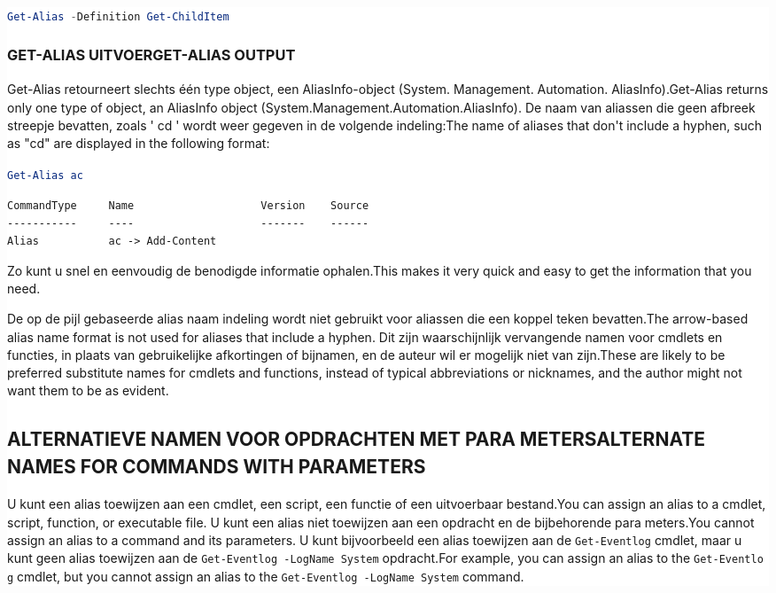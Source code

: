 ```powershell
Get-Alias -Definition Get-ChildItem
```

### <a name="get-alias-output"></a><span data-ttu-id="bce9d-145">GET-ALIAS UITVOER</span><span class="sxs-lookup"><span data-stu-id="bce9d-145">GET-ALIAS OUTPUT</span></span>

<span data-ttu-id="bce9d-146">Get-Alias retourneert slechts één type object, een AliasInfo-object (System. Management. Automation. AliasInfo).</span><span class="sxs-lookup"><span data-stu-id="bce9d-146">Get-Alias returns only one type of object, an AliasInfo object (System.Management.Automation.AliasInfo).</span></span> <span data-ttu-id="bce9d-147">De naam van aliassen die geen afbreek streepje bevatten, zoals ' cd ' wordt weer gegeven in de volgende indeling:</span><span class="sxs-lookup"><span data-stu-id="bce9d-147">The name of aliases that don't include a hyphen, such as "cd" are displayed in the following format:</span></span>

```powershell
Get-Alias ac
```

```Output
CommandType     Name                    Version    Source
-----------     ----                    -------    ------
Alias           ac -> Add-Content
```

<span data-ttu-id="bce9d-148">Zo kunt u snel en eenvoudig de benodigde informatie ophalen.</span><span class="sxs-lookup"><span data-stu-id="bce9d-148">This makes it very quick and easy to get the information that you need.</span></span>

<span data-ttu-id="bce9d-149">De op de pijl gebaseerde alias naam indeling wordt niet gebruikt voor aliassen die een koppel teken bevatten.</span><span class="sxs-lookup"><span data-stu-id="bce9d-149">The arrow-based alias name format is not used for aliases that include a hyphen.</span></span> <span data-ttu-id="bce9d-150">Dit zijn waarschijnlijk vervangende namen voor cmdlets en functies, in plaats van gebruikelijke afkortingen of bijnamen, en de auteur wil er mogelijk niet van zijn.</span><span class="sxs-lookup"><span data-stu-id="bce9d-150">These are likely to be preferred substitute names for cmdlets and functions, instead of typical abbreviations or nicknames, and the author might not want them to be as evident.</span></span>

## <a name="alternate-names-for-commands-with-parameters"></a><span data-ttu-id="bce9d-151">ALTERNATIEVE NAMEN VOOR OPDRACHTEN MET PARA METERS</span><span class="sxs-lookup"><span data-stu-id="bce9d-151">ALTERNATE NAMES FOR COMMANDS WITH PARAMETERS</span></span>

<span data-ttu-id="bce9d-152">U kunt een alias toewijzen aan een cmdlet, een script, een functie of een uitvoerbaar bestand.</span><span class="sxs-lookup"><span data-stu-id="bce9d-152">You can assign an alias to a cmdlet, script, function, or executable file.</span></span> <span data-ttu-id="bce9d-153">U kunt een alias niet toewijzen aan een opdracht en de bijbehorende para meters.</span><span class="sxs-lookup"><span data-stu-id="bce9d-153">You cannot assign an alias to a command and its parameters.</span></span> <span data-ttu-id="bce9d-154">U kunt bijvoorbeeld een alias toewijzen aan de `Get-Eventlog` cmdlet, maar u kunt geen alias toewijzen aan de `Get-Eventlog -LogName System` opdracht.</span><span class="sxs-lookup"><span data-stu-id="bce9d-154">For example, you can assign an alias to the `Get-Eventlog` cmdlet, but you cannot assign an alias to the `Get-Eventlog -LogName System` command.</span></span>
